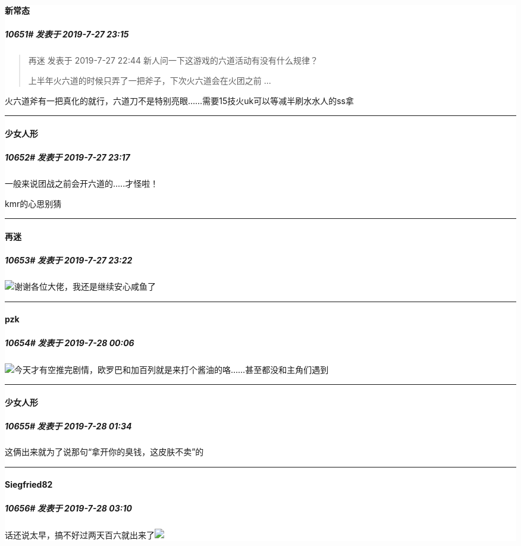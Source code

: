 ####  新常态  
##### 10651#       发表于 2019-7-27 23:15


<blockquote>再迷 发表于 2019-7-27 22:44
新人问一下这游戏的六道活动有没有什么规律？

上半年火六道的时候只弄了一把斧子，下次火六道会在火团之前 ...</blockquote>
火六道斧有一把真化的就行，六道刀不是特别亮眼……需要15技火uk可以等减半刷水水人的ss拿


*****

####  少女人形  
##### 10652#       发表于 2019-7-27 23:17


一般来说团战之前会开六道的.....才怪啦！

kmr的心思别猜


*****

####  再迷  
##### 10653#       发表于 2019-7-27 23:22


<img src="https://static.saraba1st.com/image/smiley/face2017/029.png" referrerpolicy="no-referrer">谢谢各位大佬，我还是继续安心咸鱼了


*****

####  pzk  
##### 10654#       发表于 2019-7-28 00:06


<img src="https://static.saraba1st.com/image/smiley/face2017/013.png" referrerpolicy="no-referrer">今天才有空推完剧情，欧罗巴和加百列就是来打个酱油的咯……甚至都没和主角们遇到


*****

####  少女人形  
##### 10655#       发表于 2019-7-28 01:34


这俩出来就为了说那句“拿开你的臭钱，这皮肤不卖”的


*****

####  Siegfried82  
##### 10656#       发表于 2019-7-28 03:10


话还说太早，搞不好过两天百六就出来了<img src="https://static.saraba1st.com/image/smiley/face2017/037.png" referrerpolicy="no-referrer">

